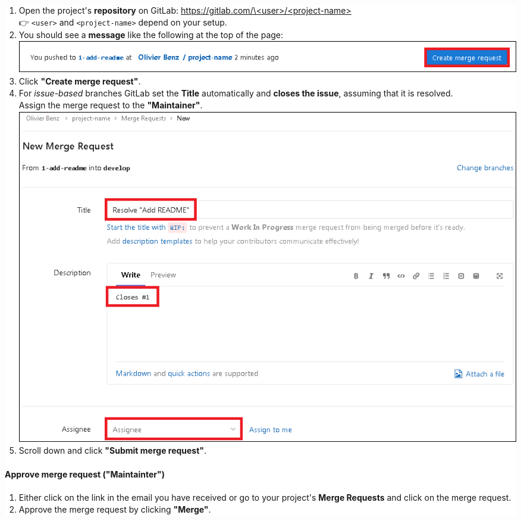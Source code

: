 1.  Open the project's **repository** on GitLab:  [https://gitlab.com/\<user\>/\<project-name\>](https://gitlab.com/\<user\>/\<project-name\>)  
    :point_right: `<user>` and `<project-name>` depend on your setup.
2.  You should see a **message** like the following at the top of the page:  
    ![create merge request uc](screenshots/gl_create-merge-request-uc.png)
3.  Click **"Create merge request"**.
4.  For _issue-based_ branches GitLab set the **Title** automatically and
    **closes the issue**, assuming that it is resolved.  
    Assign the merge request to the **"Maintainer"**.  
    ![new merge request uc](screenshots/gl_new-merge-request-uc.png)
5.  Scroll down and click **"Submit merge request"**.

#### Approve merge request ("Maintainter")

1.  Either click on the link in the email you have received or go to your
    project's **Merge Requests** and click on the merge request.
2.  Approve the merge request by clicking **"Merge"**.  